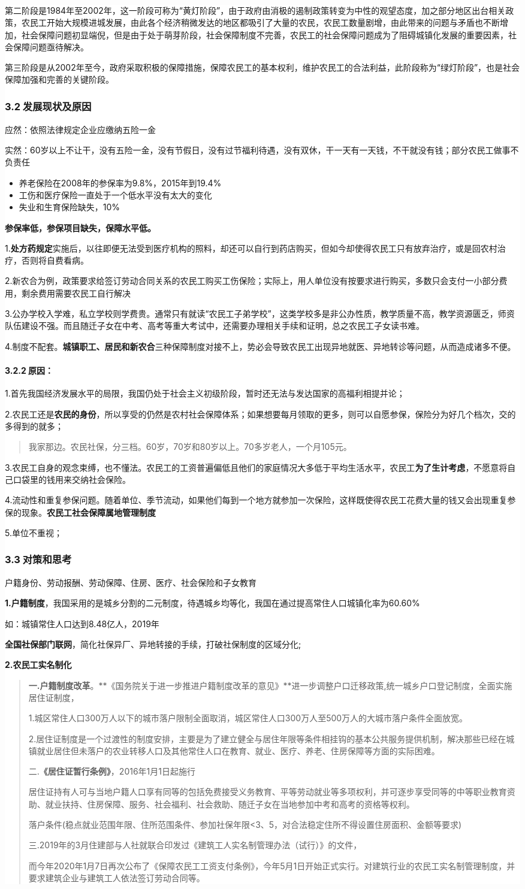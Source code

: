 第二阶段是1984年至2002年，这一阶段可称为“黄灯阶段”，由于政府由消极的遏制政策转变为中性的观望态度，加之部分地区出台相关政策，农民工开始大规模进城发展，由此各个经济稍微发达的地区都吸引了大量的农民，农民工数量剧增，由此带来的问题与矛盾也不断增加，社会保障问题初显端倪，但是由于处于萌芽阶段，社会保障制度不完善，农民工的社会保障问题成为了阻碍城镇化发展的重要因素，社会保障问题亟待解决。

第三阶段是从2002年至今，政府采取积极的保障措施，保障农民工的基本权利，维护农民工的合法利益，此阶段称为“绿灯阶段”，也是社会保障加强和完善的关键阶段。

### 3.2 发展现状**及原因**

应然：依照法律规定企业应缴纳五险一金

实然：60岁以上不让干，没有五险一金，没有节假日，没有过节福利待遇，没有双休，干一天有一天钱，不干就没有钱；部分农民工做事不负责任

- 养老保险在2008年的参保率为9.8%，2015年到19.4%
- 工伤和医疗保险一直处于一个低水平没有太大的变化
- 失业和生育保险缺失，10%

**参保率低，参保项目缺失，保障水平低。**

1.**处方药规定**实施后，以往即便无法受到医疗机构的照料，却还可以自行到药店购买，但如今却使得农民工只有放弃治疗，或是回农村治疗，否则将自费看病。

2.新农合为例，政策要求给签订劳动合同关系的农民工购买工伤保险；实际上，用人单位没有按要求进行购买，多数只会支付一小部分费用，剩余费用需要农民工自行解决

3.公办学校入学难，私立学校则学费贵。通常只有就读“农民工子弟学校”，这类学校多是非公办性质，教学质量不高，教学资源匮乏，师资队伍建设不强。而且随迁子女在中考、高考等重大考试中，还需要办理相关手续和证明，总之农民工子女读书难。

4.制度不配套。**城镇职工、居民和新农合**三种保障制度对接不上，势必会导致农民工出现异地就医、异地转诊等问题，从而造成诸多不便。



#### 3.2.2 原因：

1.首先我国经济发展水平的局限，我国仍处于社会主义初级阶段，暂时还无法与发达国家的高福利相提并论；

2.农民工还是**农民的身份**，所以享受的仍然是农村社会保障体系；如果想要每月领取的更多，则可以自愿参保，保险分为好几个档次，交的多得到的就多；

> 我家那边。农民社保，分三档。60岁，70岁和80岁以上。70多岁老人，一个月105元。

3.农民工自身的观念束缚，也不懂法。农民工的工资普遍偏低且他们的家庭情况大多低于平均生活水平，农民工**为了生计考虑**，不愿意将自己口袋里的钱用来交纳社会保险。

4.流动性和重复参保问题。随着单位、季节流动，如果他们每到一个地方就参加一次保险，这样既使得农民工花费大量的钱又会出现重复参保的现象。**农民工社会保障属地管理制度**

5.单位不重视；



### 3.3 **对策和思考**

户籍身份、劳动报酬、劳动保障、住房、医疗、社会保险和子女教育

**1.户籍制度**，我国采用的是城乡分割的二元制度，待遇城乡均等化，我国在通过提高常住人口城镇化率为60.60%

如：城镇常住人口达到8.48亿人，2019年

**全国社保部门联网**，简化社保异厂、异地转接的手续，打破社保制度的区域分化;



**2.农民工实名制化**

>**一.户籍制度改革**。**《国务院关于进一步推进户籍制度改革的意见》**进一步调整户口迁移政策,统一城乡户口登记制度，全面实施居住证制度，
>
>1.城区常住人口300万人以下的城市落户限制全面取消，城区常住人口300万人至500万人的大城市落户条件全面放宽。
>
>2.居住证制度是一个过渡性的制度安排，主要是为了建立健全与居住年限等条件相挂钩的基本公共服务提供机制，解决那些已经在城镇就业居住但未落户的农业转移人口及其他常住人口在教育、就业、医疗、养老、住房保障等方面的实际困难。
>
>二.**《居住证暂行条例》**，2016年1月1日起施行
>
>居住证持有人可与当地户籍人口享有同等的包括免费接受义务教育、平等劳动就业等多项权利，并可逐步享受同等的中等职业教育资助、就业扶持、住房保障、服务、社会福利、社会救助、随迁子女在当地参加中考和高考的资格等权利。
>
>落户条件(稳点就业范围年限、住所范围条件、参加社保年限<3、5，对合法稳定住所不得设置住房面积、金额等要求)
>
>三.2019年的3月住建部与人社就联合印发过《建筑工人实名制管理办法（试行）》的文件，
>
>而今年2020年1月7日再次公布了《保障农民工工资支付条例》，今年5月1日开始正式实行。对建筑行业的农民工实名制管理制度，并要求建筑企业与建筑工人依法签订劳动合同等。
